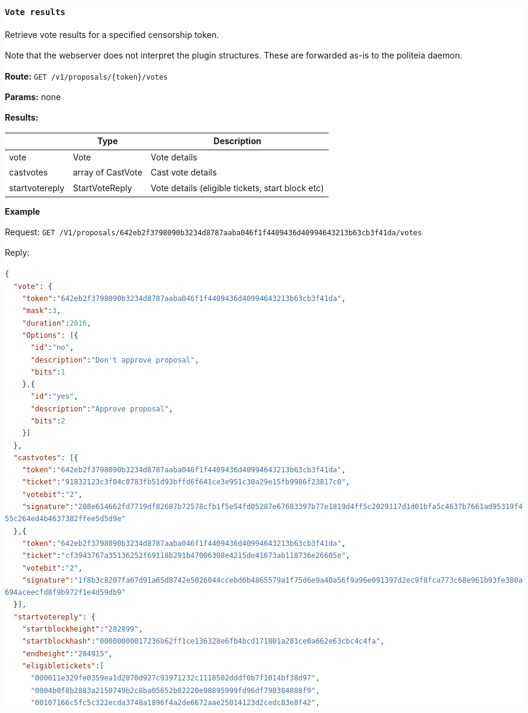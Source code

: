 ### `Vote results`

Retrieve vote results for a specified censorship token.

Note that the webserver does not interpret the plugin structures. These are
forwarded as-is to the politeia daemon.

**Route:** `GET /v1/proposals/{token}/votes`

**Params:** none

**Results:**

| | Type | Description |
| - | - | - |
| vote | Vote | Vote details |
| castvotes | array of CastVote  | Cast vote details |
| startvotereply | StartVoteReply | Vote details (eligible tickets, start block etc) |

**Example**

Request:
`GET /V1/proposals/642eb2f3798090b3234d8787aaba046f1f4409436d40994643213b63cb3f41da/votes`


Reply:

```json
{
  "vote": {
    "token":"642eb2f3798090b3234d8787aaba046f1f4409436d40994643213b63cb3f41da",
    "mask":3,
    "duration":2016,
    "Options": [{
      "id":"no",
      "description":"Don't approve proposal",
      "bits":1
    },{
      "id":"yes",
      "description":"Approve proposal",
      "bits":2
    }]
  },
  "castvotes": [{
    "token":"642eb2f3798090b3234d8787aaba046f1f4409436d40994643213b63cb3f41da",
    "ticket":"91832123c3f04c0783fb51d93bffd6f641ce3e951c30a29e15fb9986f23817c0",
    "votebit":"2",
    "signature":"208e614662fd7719df82687b72578cfb1f5e54fd05287e67683397b77e1819d4ff5c2029117d1d01bfa5c4637b7661ad95319f455c264ed4b4637382ffee5d5d9e"
  },{
    "token":"642eb2f3798090b3234d8787aaba046f1f4409436d40994643213b63cb3f41da",
    "ticket":"cf3943767a35136252f69118b291b47006308e4215de41673ab118736e26605e",
    "votebit":"2",
    "signature":"1f8b3c8207fa67d91a65d8742e5026044ccebd6b4865579a1f75d6e9a40a56f9a96e091397d2ec9f8fca773c68e961b93fe380a694aceecfd8f9b972f1e4d59db9"
  }],
  "startvotereply": {
    "startblockheight":"282899",
    "startblockhash":"00000000017236b62ff1ce136328e6fb4bcd171801a281ce0a662e63cbc4c4fa",
    "endheight":"284915",
    "eligibletickets":[
      "000011e329fe0359ea1d2070d927c93971232c1118502dddf0b7f1014bf38d97",
      "0004b0f8b2883a2150749b2c8ba05652b02220e98895999fd96df790384888f9",
      "00107166c5fc5c322ecda3748a1896f4a2de6672aae25014123d2cedc83e8f42",
```